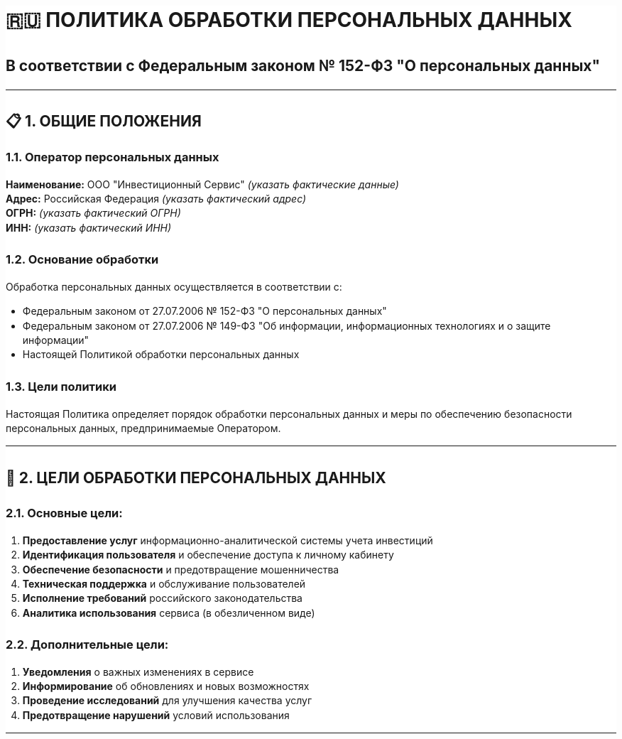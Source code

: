 # 🇷🇺 **ПОЛИТИКА ОБРАБОТКИ ПЕРСОНАЛЬНЫХ ДАННЫХ**

## **В соответствии с Федеральным законом № 152-ФЗ "О персональных данных"**

---

## 📋 **1. ОБЩИЕ ПОЛОЖЕНИЯ**

### 1.1. **Оператор персональных данных**

**Наименование:** ООО "Инвестиционный Сервис" *(указать фактические данные)*  
**Адрес:** Российская Федерация *(указать фактический адрес)*  
**ОГРН:** *(указать фактический ОГРН)*  
**ИНН:** *(указать фактический ИНН)*  

### 1.2. **Основание обработки**

Обработка персональных данных осуществляется в соответствии с:
- Федеральным законом от 27.07.2006 № 152-ФЗ "О персональных данных"
- Федеральным законом от 27.07.2006 № 149-ФЗ "Об информации, информационных технологиях и о защите информации"
- Настоящей Политикой обработки персональных данных

### 1.3. **Цели политики**

Настоящая Политика определяет порядок обработки персональных данных и меры по обеспечению безопасности персональных данных, предпринимаемые Оператором.

---

## 🎯 **2. ЦЕЛИ ОБРАБОТКИ ПЕРСОНАЛЬНЫХ ДАННЫХ**

### 2.1. **Основные цели:**

1. **Предоставление услуг** информационно-аналитической системы учета инвестиций
2. **Идентификация пользователя** и обеспечение доступа к личному кабинету
3. **Обеспечение безопасности** и предотвращение мошенничества
4. **Техническая поддержка** и обслуживание пользователей
5. **Исполнение требований** российского законодательства
6. **Аналитика использования** сервиса (в обезличенном виде)

### 2.2. **Дополнительные цели:**

1. **Уведомления** о важных изменениях в сервисе
2. **Информирование** об обновлениях и новых возможностях
3. **Проведение исследований** для улучшения качества услуг
4. **Предотвращение нарушений** условий использования

---
